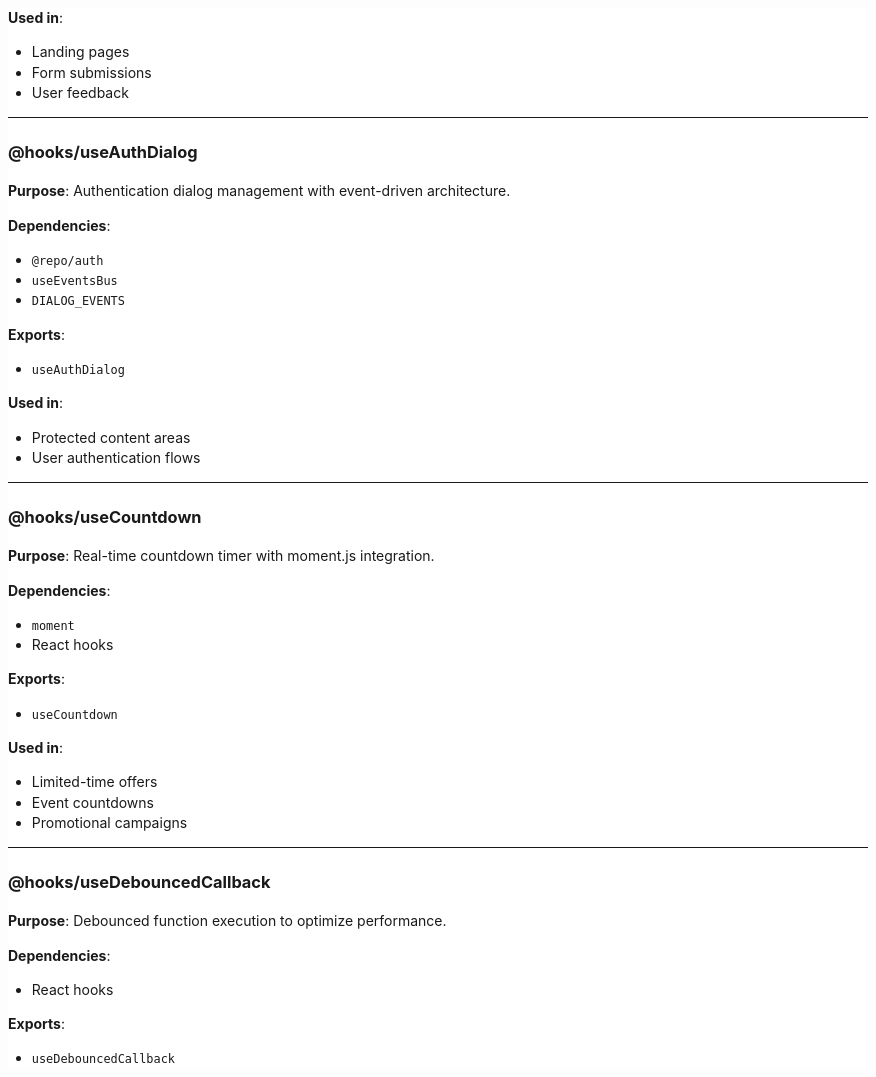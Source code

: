 **Used in**:
- Landing pages
- Form submissions
- User feedback

---

### @hooks/useAuthDialog

**Purpose**:
Authentication dialog management with event-driven architecture.

**Dependencies**:
- `@repo/auth`
- `useEventsBus`
- `DIALOG_EVENTS`

**Exports**:
- `useAuthDialog`

**Used in**:
- Protected content areas
- User authentication flows

---

### @hooks/useCountdown

**Purpose**:
Real-time countdown timer with moment.js integration.

**Dependencies**:
- `moment`
- React hooks

**Exports**:
- `useCountdown`

**Used in**:
- Limited-time offers
- Event countdowns
- Promotional campaigns

---

### @hooks/useDebouncedCallback

**Purpose**:
Debounced function execution to optimize performance.

**Dependencies**:
- React hooks

**Exports**:
- `useDebouncedCallback`
